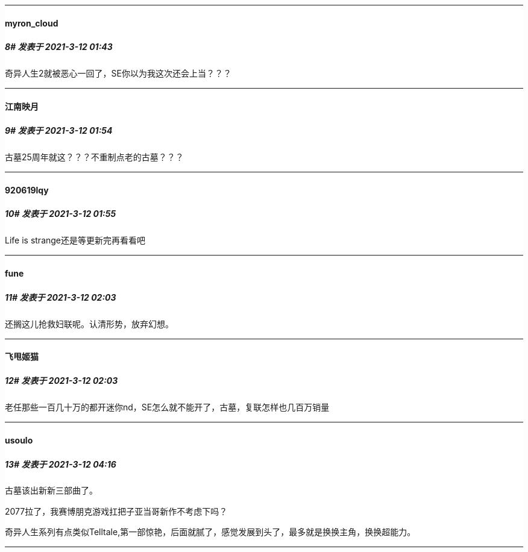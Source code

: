 *****

####  myron_cloud  
##### 8#       发表于 2021-3-12 01:43


奇异人生2就被恶心一回了，SE你以为我这次还会上当？？？


*****

####  江南映月  
##### 9#       发表于 2021-3-12 01:54


古墓25周年就这？？？不重制点老的古墓？？？


*****

####  920619lqy  
##### 10#       发表于 2021-3-12 01:55


Life is strange还是等更新完再看看吧


*****

####  fune  
##### 11#       发表于 2021-3-12 02:03


还搁这儿抢救妇联呢。认清形势，放弃幻想。


*****

####  飞甩姬猫  
##### 12#       发表于 2021-3-12 02:03


老任那些一百几十万的都开迷你nd，SE怎么就不能开了，古墓，复联怎样也几百万销量


*****

####  usoulo  
##### 13#       发表于 2021-3-12 04:16


古墓该出新新三部曲了。

2077拉了，我赛博朋克游戏扛把子亚当哥新作不考虑下吗？

奇异人生系列有点类似Telltale,第一部惊艳，后面就腻了，感觉发展到头了，最多就是换换主角，换换超能力。


*****

